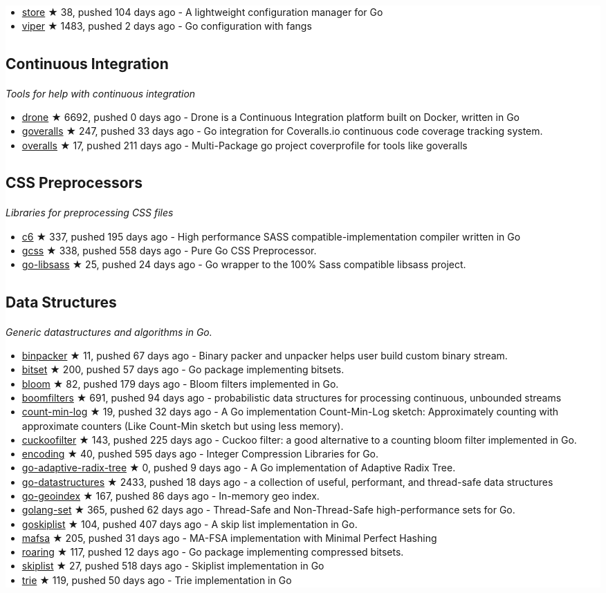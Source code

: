 -   [store](https://github.com/tucnak/store) <span> ★ 38, pushed 104 days ago </span> - A lightweight configuration manager for Go
-   [viper](https://github.com/spf13/viper) <span> ★ 1483, pushed 2 days ago </span> - Go configuration with fangs

Continuous Integration
----------------------

*Tools for help with continuous integration*

-   [drone](https://github.com/drone/drone) <span> ★ 6692, pushed 0 days ago </span> - Drone is a Continuous Integration platform built on Docker, written in Go
-   [goveralls](https://github.com/mattn/goveralls) <span> ★ 247, pushed 33 days ago </span> - Go integration for Coveralls.io continuous code coverage tracking system.
-   [overalls](https://github.com/go-playground/overalls) <span> ★ 17, pushed 211 days ago </span> - Multi-Package go project coverprofile for tools like goveralls

CSS Preprocessors
-----------------

*Libraries for preprocessing CSS files*

-   [c6](https://github.com/c9s/c6) <span> ★ 337, pushed 195 days ago </span> - High performance SASS compatible-implementation compiler written in Go
-   [gcss](https://github.com/yosssi/gcss) <span> ★ 338, pushed 558 days ago </span> - Pure Go CSS Preprocessor.
-   [go-libsass](https://github.com/wellington/go-libsass) <span> ★ 25, pushed 24 days ago </span> - Go wrapper to the 100% Sass compatible libsass project.

Data Structures
---------------

*Generic datastructures and algorithms in Go.*

-   [binpacker](https://github.com/zhuangsirui/binpacker) <span> ★ 11, pushed 67 days ago </span> - Binary packer and unpacker helps user build custom binary stream.
-   [bitset](https://github.com/willf/bitset) <span> ★ 200, pushed 57 days ago </span> - Go package implementing bitsets.
-   [bloom](https://github.com/zhenjl/bloom) <span> ★ 82, pushed 179 days ago </span> - Bloom filters implemented in Go.
-   [boomfilters](https://github.com/tylertreat/BoomFilters) <span> ★ 691, pushed 94 days ago </span> - probabilistic data structures for processing continuous, unbounded streams
-   [count-min-log](https://github.com/seiflotfy/count-min-log) <span> ★ 19, pushed 32 days ago </span> - A Go implementation Count-Min-Log sketch: Approximately counting with approximate counters (Like Count-Min sketch but using less memory).
-   [cuckoofilter](https://github.com/seiflotfy/cuckoofilter) <span> ★ 143, pushed 225 days ago </span> - Cuckoo filter: a good alternative to a counting bloom filter implemented in Go.
-   [encoding](https://github.com/zhenjl/encoding) <span> ★ 40, pushed 595 days ago </span> - Integer Compression Libraries for Go.
-   [go-adaptive-radix-tree](https://github.com/plar/go-adaptive-radix-tree) <span> ★ 0, pushed 9 days ago </span> - A Go implementation of Adaptive Radix Tree.
-   [go-datastructures](https://github.com/Workiva/go-datastructures) <span> ★ 2433, pushed 18 days ago </span> - a collection of useful, performant, and thread-safe data structures
-   [go-geoindex](https://github.com/hailocab/go-geoindex) <span> ★ 167, pushed 86 days ago </span> - In-memory geo index.
-   [golang-set](https://github.com/deckarep/golang-set) <span> ★ 365, pushed 62 days ago </span> - Thread-Safe and Non-Thread-Safe high-performance sets for Go.
-   [goskiplist](https://github.com/ryszard/goskiplist) <span> ★ 104, pushed 407 days ago </span> - A skip list implementation in Go.
-   [mafsa](https://github.com/smartystreets/mafsa) <span> ★ 205, pushed 31 days ago </span> - MA-FSA implementation with Minimal Perfect Hashing
-   [roaring](https://github.com/RoaringBitmap/roaring) <span> ★ 117, pushed 12 days ago </span> - Go package implementing compressed bitsets.
-   [skiplist](https://github.com/gansidui/skiplist) <span> ★ 27, pushed 518 days ago </span> - Skiplist implementation in Go
-   [trie](https://github.com/derekparker/trie) <span> ★ 119, pushed 50 days ago </span> - Trie implementation in Go
